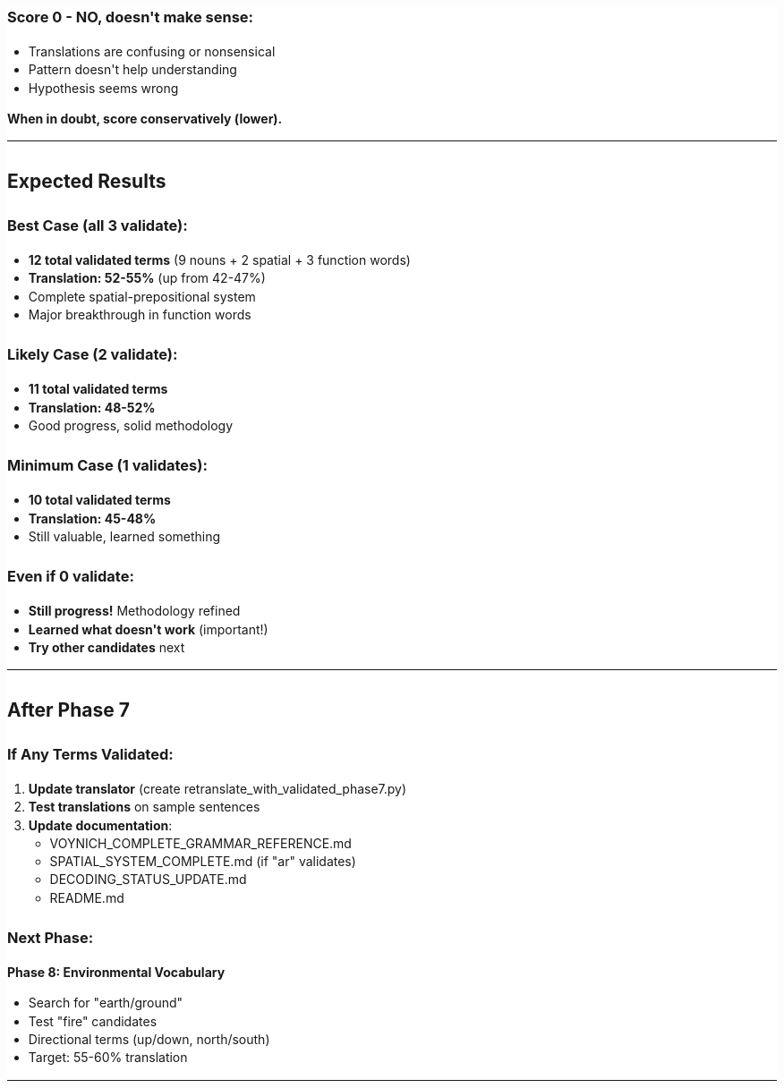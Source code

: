 ### Score 0 - NO, doesn't make sense:
- Translations are confusing or nonsensical
- Pattern doesn't help understanding
- Hypothesis seems wrong

**When in doubt, score conservatively (lower).**

---

## Expected Results

### Best Case (all 3 validate):
- **12 total validated terms** (9 nouns + 2 spatial + 3 function words)
- **Translation: 52-55%** (up from 42-47%)
- Complete spatial-prepositional system
- Major breakthrough in function words

### Likely Case (2 validate):
- **11 total validated terms**
- **Translation: 48-52%**
- Good progress, solid methodology

### Minimum Case (1 validates):
- **10 total validated terms**
- **Translation: 45-48%**
- Still valuable, learned something

### Even if 0 validate:
- **Still progress!** Methodology refined
- **Learned what doesn't work** (important!)
- **Try other candidates** next

---

## After Phase 7

### If Any Terms Validated:

1. **Update translator** (create retranslate_with_validated_phase7.py)
2. **Test translations** on sample sentences
3. **Update documentation**:
   - VOYNICH_COMPLETE_GRAMMAR_REFERENCE.md
   - SPATIAL_SYSTEM_COMPLETE.md (if "ar" validates)
   - DECODING_STATUS_UPDATE.md
   - README.md

### Next Phase:

**Phase 8: Environmental Vocabulary**
- Search for "earth/ground"
- Test "fire" candidates
- Directional terms (up/down, north/south)
- Target: 55-60% translation

---